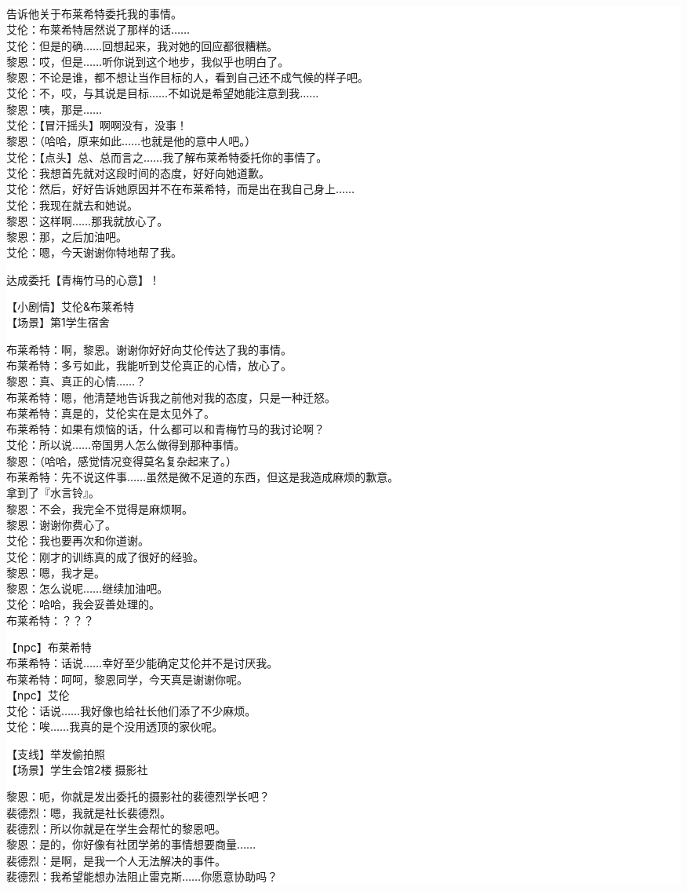 告诉他关于布莱希特委托我的事情。  
艾伦：布莱希特居然说了那样的话……  
艾伦：但是的确……回想起来，我对她的回应都很糟糕。  
黎恩：哎，但是……听你说到这个地步，我似乎也明白了。  
黎恩：不论是谁，都不想让当作目标的人，看到自己还不成气候的样子吧。  
艾伦：不，哎，与其说是目标……不如说是希望她能注意到我……  
黎恩：咦，那是……  
艾伦：【冒汗摇头】啊啊没有，没事！  
黎恩：（哈哈，原来如此……也就是他的意中人吧。）  
艾伦：【点头】总、总而言之……我了解布莱希特委托你的事情了。  
艾伦：我想首先就对这段时间的态度，好好向她道歉。  
艾伦：然后，好好告诉她原因并不在布莱希特，而是出在我自己身上……  
艾伦：我现在就去和她说。  
黎恩：这样啊……那我就放心了。  
黎恩：那，之后加油吧。  
艾伦：嗯，今天谢谢你特地帮了我。  

达成委托【青梅竹马的心意】！  
  
【小剧情】艾伦&布莱希特  
【场景】第1学生宿舍  

布莱希特：啊，黎恩。谢谢你好好向艾伦传达了我的事情。  
布莱希特：多亏如此，我能听到艾伦真正的心情，放心了。  
黎恩：真、真正的心情……？  
布莱希特：嗯，他清楚地告诉我之前他对我的态度，只是一种迁怒。  
布莱希特：真是的，艾伦实在是太见外了。  
布莱希特：如果有烦恼的话，什么都可以和青梅竹马的我讨论啊？  
艾伦：所以说……帝国男人怎么做得到那种事情。  
黎恩：（哈哈，感觉情况变得莫名复杂起来了。）  
布莱希特：先不说这件事……虽然是微不足道的东西，但这是我造成麻烦的歉意。  
拿到了『水言铃』。  
黎恩：不会，我完全不觉得是麻烦啊。  
黎恩：谢谢你费心了。  
艾伦：我也要再次和你道谢。  
艾伦：刚才的训练真的成了很好的经验。  
黎恩：嗯，我才是。  
黎恩：怎么说呢……继续加油吧。  
艾伦：哈哈，我会妥善处理的。  
布莱希特：？？？  
  
【npc】布莱希特  
布莱希特：话说……幸好至少能确定艾伦并不是讨厌我。  
布莱希特：呵呵，黎恩同学，今天真是谢谢你呢。  
【npc】艾伦  
艾伦：话说……我好像也给社长他们添了不少麻烦。  
艾伦：唉……我真的是个没用透顶的家伙呢。  

【支线】举发偷拍照  
【场景】学生会馆2楼 摄影社  

黎恩：呃，你就是发出委托的摄影社的裴德烈学长吧？  
裴德烈：嗯，我就是社长裴德烈。  
裴德烈：所以你就是在学生会帮忙的黎恩吧。  
黎恩：是的，你好像有社团学弟的事情想要商量……  
裴德烈：是啊，是我一个人无法解决的事件。  
裴德烈：我希望能想办法阻止雷克斯……你愿意协助吗？  
